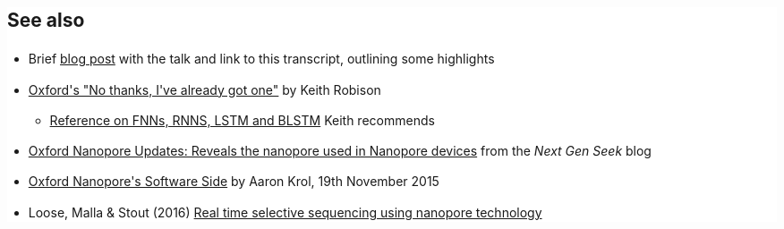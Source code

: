 ## See also

* Brief [blog post](http://biochemistri.es/no-thanks-nanopore-transcript) with the talk and link to this transcript, outlining some highlights

* [Oxford's "No thanks, I've already got one"](http://omicsomics.blogspot.co.uk/2016/03/oxfords-no-thanks-ive-already-got-one.html) by Keith Robison
  * [Reference on FNNs, RNNS, LSTM and BLSTM](http://cse.iitkgp.ac.in/~psraja/FNNs%20,RNNs%20,LSTM%20and%20BLSTM.pdf) Keith recommends

* [Oxford Nanopore Updates: Reveals the nanopore used in Nanopore devices](http://nextgenseek.com/2016/03/oxford-nanopore-updates-from-technology-focus-by-clive-g-brown/) from the _Next Gen Seek_ blog

* [Oxford Nanopore's Software Side](http://www.bio-itworld.com/2015/11/19/oxford-nanopores-software-side.html) by Aaron Krol, 19th November 2015

* Loose, Malla & Stout (2016) [Real time selective sequencing using nanopore technology](http://biorxiv.org/content/biorxiv/early/2016/02/03/038760.full.pdf)
